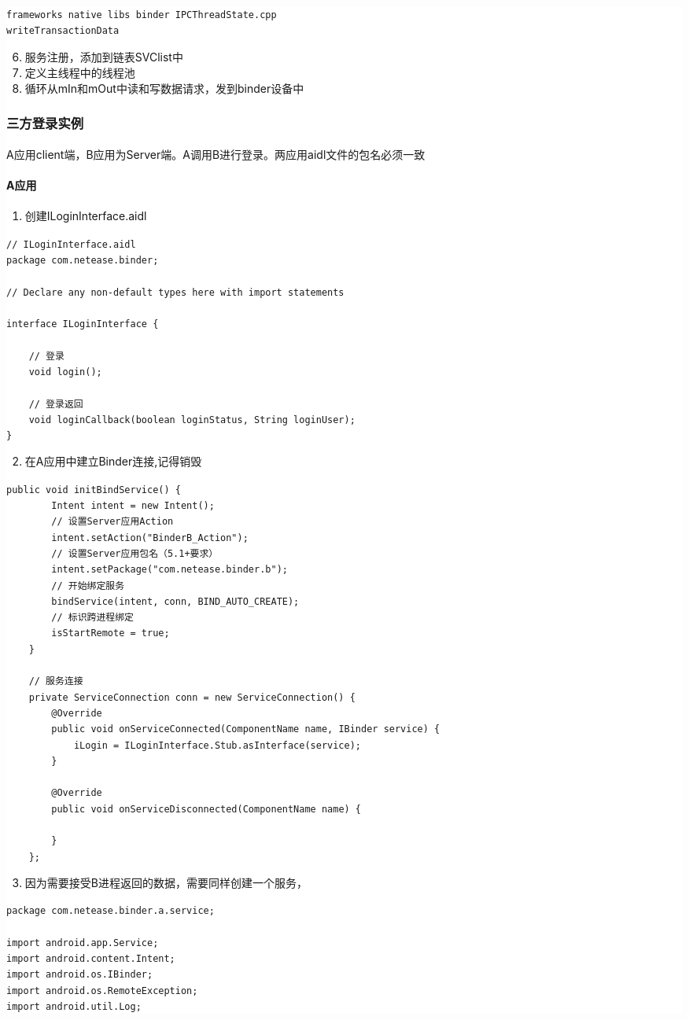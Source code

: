 ```
frameworks native libs binder IPCThreadState.cpp
writeTransactionData
```
6. 服务注册，添加到链表SVClist中
7. 定义主线程中的线程池
8. 循环从mIn和mOut中读和写数据请求，发到binder设备中

### 三方登录实例
A应用client端，B应用为Server端。A调用B进行登录。两应用aidl文件的包名必须一致
#### A应用
1. 创建ILoginInterface.aidl
```
// ILoginInterface.aidl
package com.netease.binder;

// Declare any non-default types here with import statements

interface ILoginInterface {

    // 登录
    void login();

    // 登录返回
    void loginCallback(boolean loginStatus, String loginUser);
}
```
2. 在A应用中建立Binder连接,记得销毁
```
public void initBindService() {
        Intent intent = new Intent();
        // 设置Server应用Action
        intent.setAction("BinderB_Action");
        // 设置Server应用包名（5.1+要求）
        intent.setPackage("com.netease.binder.b");
        // 开始绑定服务
        bindService(intent, conn, BIND_AUTO_CREATE);
        // 标识跨进程绑定
        isStartRemote = true;
    }

    // 服务连接
    private ServiceConnection conn = new ServiceConnection() {
        @Override
        public void onServiceConnected(ComponentName name, IBinder service) {
            iLogin = ILoginInterface.Stub.asInterface(service);
        }

        @Override
        public void onServiceDisconnected(ComponentName name) {

        }
    };

```
3. 因为需要接受B进程返回的数据，需要同样创建一个服务，
```
package com.netease.binder.a.service;

import android.app.Service;
import android.content.Intent;
import android.os.IBinder;
import android.os.RemoteException;
import android.util.Log;
```
